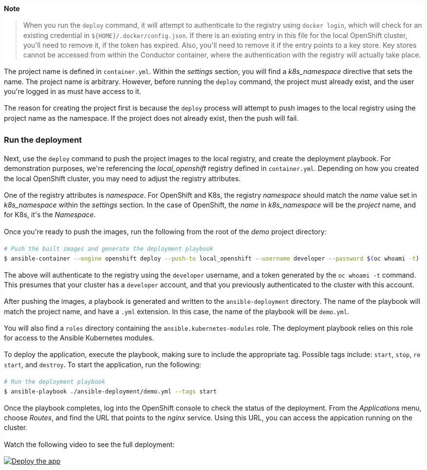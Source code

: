 **Note**
> When you run the `deploy` command, it will attempt to authenticate to the registry using `docker login`, which will check for an existing credential in `${HOME}/.docker/config.json`. If there is an existing entry in this file for the local OpenShift cluster, you'll need to remove it, if the token has expired. Also, you'll need to remove it if the entry points to a key store. Key stores cannot be accessed from within the Conductor container, where the authentication with the registry will actually take place.

The project name is defined in `container.yml`. Within the *settings* section, you will find a *k8s_namespace* directive that sets the name. The project name is arbitrary. However, before running the `deploy` command, the project must already exist, and the user you're logged in as must have access to it.

The reason for creating the project first is because the `deploy` process will attempt to push images to the local registry using the project name as the namespace. If the project does not already exist, then the push will fail. 

### Run the deployment 
 
Next, use the `deploy` command to push the project images to the local registry, and create the deployment playbook. For demonstration purposes, we're referencing the *local_openshift* registry defined in `container.yml`. Depending on how you created the local OpenShift cluster, you may need to adjust the registry attributes.

One of the registry attributes is *namespace*. For OpenShift and K8s, the registry *namespace* should match the *name* value set in *k8s_namespace* within the *settings* section. In the case of OpenShift, the *name* in *k8s_namespace* will be the *project* name, and for K8s, it's the *Namespace*. 

Once you're ready to push the images, run the following from the root of the *demo* project directory:

```bash
# Push the built images and generate the deployment playbook
$ ansible-container --engine openshift deploy --push-to local_openshift --username developer --password $(oc whoami -t)
```

The above will authenticate to the registry using the `developer` username, and a token generated by the `oc whoami -t` command. This presumes that your cluster has a `developer` account, and that you previously authenticated to the cluster with this account.

After pushing the images, a playbook is generated and written to the `ansible-deployment` directory. The name of the playbook will match the project name, and have a `.yml` extension. In this case, the name of the playbook will be `demo.yml`.

You will also find a `roles` directory containing the `ansible.kubernetes-modules` role. The deployment playbook relies on this role for access to the Ansible Kubernetes modules.

To deploy the application, execute the playbook, making sure to include the appropriate tag. Possible tags include: `start`, `stop`, `restart`, and `destroy`. To start the application, run the following:

```bash
# Run the deployment playbook
$ ansible-playbook ./ansible-deployment/demo.yml --tags start
```
Once the playbook completes, log into the OpenShift console to check the status of the deployment. From the *Applications* menu, choose *Routes*, and find the URL that points to the *nginx* service. Using this URL, you can access the appication running on the cluster.

Watch the following video to see the full deployment:  

[![Deploy the app](https://raw.githubusercontent.com/ansible/ansible-container-demo/gh-pages/images/deploy.png)](https://youtu.be/40qbISem8Tc)
